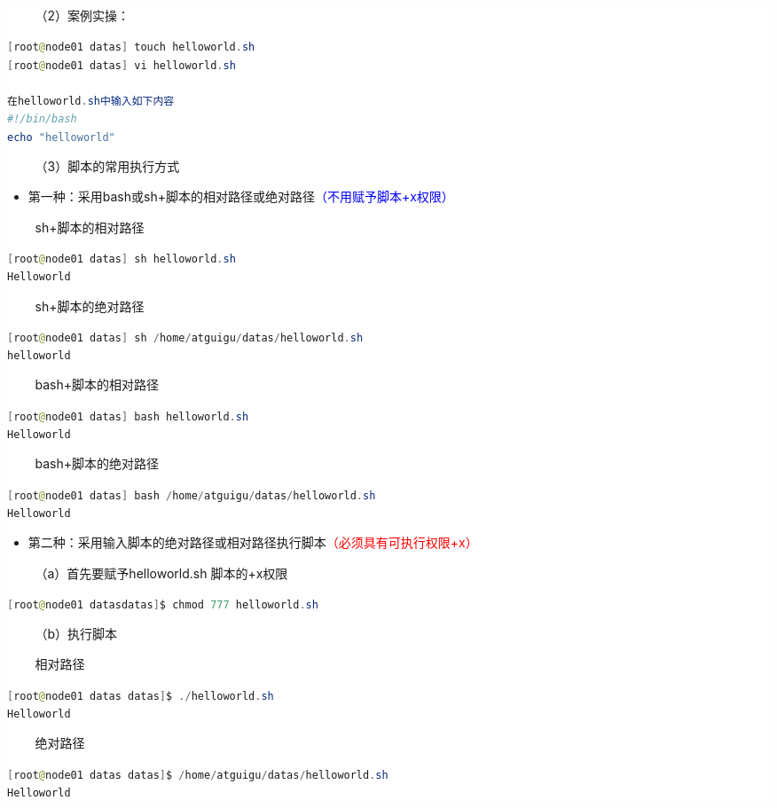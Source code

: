 &nbsp;&nbsp;&nbsp;&nbsp;&nbsp;&nbsp;&nbsp;&nbsp;（2）案例实操：

```powershell
[root@node01 datas] touch helloworld.sh
[root@node01 datas] vi helloworld.sh

在helloworld.sh中输入如下内容
#!/bin/bash
echo "helloworld"
```

&nbsp;&nbsp;&nbsp;&nbsp;&nbsp;&nbsp;&nbsp;&nbsp;（3）脚本的常用执行方式

 - 第一种：采用bash或sh+脚本的相对路径或绝对路径<font color='blue'>（不用赋予脚本+x权限）</font>

&nbsp;&nbsp;&nbsp;&nbsp;&nbsp;&nbsp;&nbsp;&nbsp;sh+脚本的相对路径

```powershell
[root@node01 datas] sh helloworld.sh 
Helloworld
```
&nbsp;&nbsp;&nbsp;&nbsp;&nbsp;&nbsp;&nbsp;&nbsp;sh+脚本的绝对路径

```powershell
[root@node01 datas] sh /home/atguigu/datas/helloworld.sh 
helloworld
```
&nbsp;&nbsp;&nbsp;&nbsp;&nbsp;&nbsp;&nbsp;&nbsp;bash+脚本的相对路径

```powershell
[root@node01 datas] bash helloworld.sh 
Helloworld
```
&nbsp;&nbsp;&nbsp;&nbsp;&nbsp;&nbsp;&nbsp;&nbsp;bash+脚本的绝对路径

```powershell
[root@node01 datas] bash /home/atguigu/datas/helloworld.sh 
Helloworld
```

 - 第二种：采用输入脚本的绝对路径或相对路径执行脚本<font color='red'>（必须具有可执行权限+x）</font>

&nbsp;&nbsp;&nbsp;&nbsp;&nbsp;&nbsp;&nbsp;&nbsp;（a）首先要赋予helloworld.sh 脚本的+x权限

```powershell
[root@node01 datasdatas]$ chmod 777 helloworld.sh
```

&nbsp;&nbsp;&nbsp;&nbsp;&nbsp;&nbsp;&nbsp;&nbsp;（b）执行脚本

&nbsp;&nbsp;&nbsp;&nbsp;&nbsp;&nbsp;&nbsp;&nbsp;相对路径

```powershell
[root@node01 datas datas]$ ./helloworld.sh 
Helloworld
```
&nbsp;&nbsp;&nbsp;&nbsp;&nbsp;&nbsp;&nbsp;&nbsp;绝对路径

```powershell
[root@node01 datas datas]$ /home/atguigu/datas/helloworld.sh 
Helloworld
```
